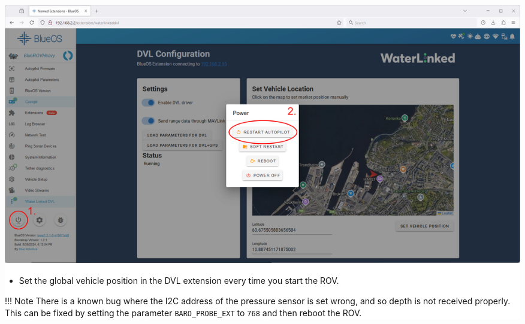 ![bluerov2_blueos_restart_autopilot_marked](../img/bluerov2_blueos_restart_autopilot_marked.png)

* Set the global vehicle position in the DVL extension every time you start the ROV.

!!! Note
	There is a known bug where the I2C address of the pressure sensor is set wrong, and so depth is not received properly. This can be fixed by setting the parameter `BARO_PROBE_EXT` to `768` and then reboot the ROV.
